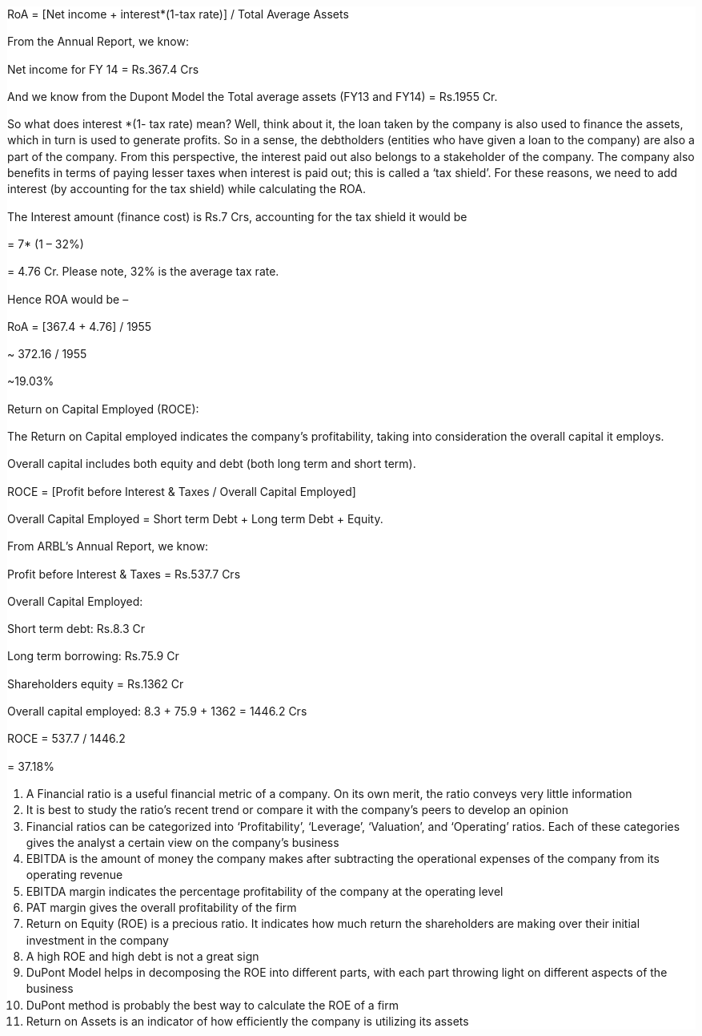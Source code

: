 RoA = [Net income + interest*(1-tax rate)] / Total Average Assets

From the Annual Report, we know:

Net income for FY 14 = Rs.367.4 Crs

And we know from the Dupont Model the Total average assets (FY13 and FY14) = Rs.1955 Cr.

So what does  interest *(1- tax rate)  mean? Well, think about it, the loan taken by the company is also used to finance the assets, which in turn is used to generate profits. So in a sense, the debtholders (entities who have given a loan to the company) are also a part of the company. From this perspective, the interest paid out also belongs to a stakeholder of the company. The company also benefits in terms of paying lesser taxes when interest is paid out; this is called a ‘tax shield’. For these reasons, we need to add interest (by accounting for the tax shield) while calculating the ROA.

The Interest amount (finance cost) is Rs.7 Crs, accounting for the tax shield it would be

= 7* (1 – 32%)

= 4.76 Cr. Please note, 32% is the average tax rate.

Hence ROA would be –

RoA = [367.4 + 4.76] / 1955

~ 372.16 / 1955

~19.03%

Return on Capital Employed (ROCE):

The Return on Capital employed indicates the company’s profitability, taking into consideration the overall capital it employs.

Overall capital includes both equity and debt (both long term and short term).

ROCE = [Profit before Interest & Taxes / Overall Capital Employed]

Overall Capital Employed = Short term Debt + Long term Debt + Equity.

From ARBL’s Annual Report, we know:

Profit before Interest & Taxes = Rs.537.7 Crs

Overall Capital Employed:

Short term debt: Rs.8.3 Cr

Long term borrowing: Rs.75.9 Cr

Shareholders equity = Rs.1362 Cr

Overall capital employed: 8.3 + 75.9 + 1362 = 1446.2 Crs

ROCE = 537.7 / 1446.2

= 37.18%

1. A Financial ratio is a useful financial metric of a company. On its own merit, the ratio conveys very little information
1. It is best to study the ratio’s recent trend or compare it with the company’s peers to develop an opinion
1. Financial ratios can be categorized into ‘Profitability’, ‘Leverage’, ‘Valuation’, and ‘Operating’ ratios. Each of these categories gives the analyst a certain view on the company’s business
1. EBITDA is the amount of money the company makes after subtracting the operational expenses of the company from its operating revenue
1. EBITDA margin indicates the percentage profitability of the company at the operating level
1. PAT margin gives the overall profitability of the firm
1. Return on Equity (ROE) is a precious ratio. It indicates how much return the shareholders are making over their initial investment in the company
1. A high ROE and high debt is not a great sign
1. DuPont Model helps in decomposing the ROE into different parts, with each part throwing light on different aspects of the business
1. DuPont method is probably the best way to calculate the ROE of a firm
1. Return on Assets is an indicator of how efficiently the company is utilizing its assets